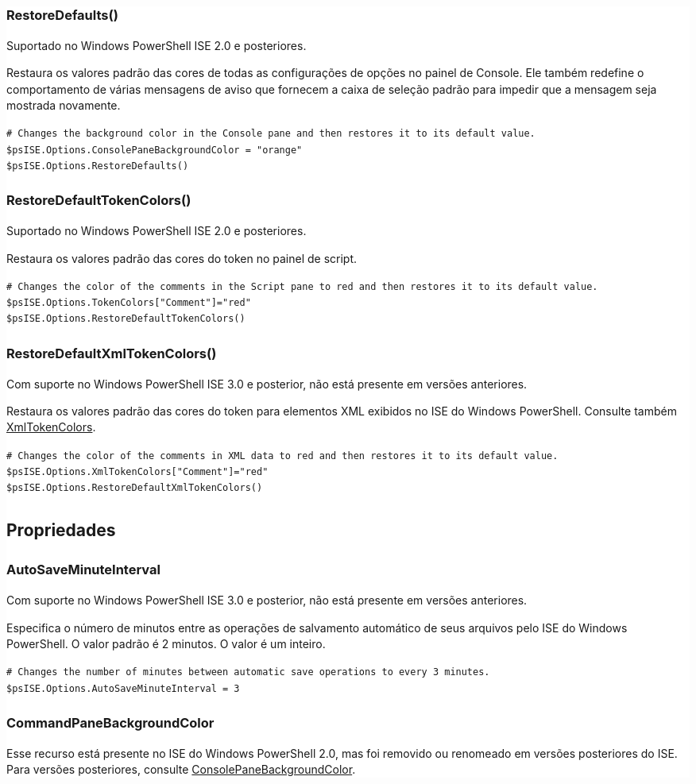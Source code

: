 ###  <a name="rd"></a> RestoreDefaults()
  Suportado no Windows PowerShell ISE 2.0 e posteriores.

 Restaura os valores padrão das cores de todas as configurações de opções no painel de Console. Ele também redefine o comportamento de várias mensagens de aviso que fornecem a caixa de seleção padrão para impedir que a mensagem seja mostrada novamente.

```
# Changes the background color in the Console pane and then restores it to its default value.
$psISE.Options.ConsolePaneBackgroundColor = "orange"
$psISE.Options.RestoreDefaults()
```

###  <a name="rdtc"></a> RestoreDefaultTokenColors()
  Suportado no Windows PowerShell ISE 2.0 e posteriores.

 Restaura os valores padrão das cores do token no painel de script.

```
# Changes the color of the comments in the Script pane to red and then restores it to its default value.
$psISE.Options.TokenColors["Comment"]="red"
$psISE.Options.RestoreDefaultTokenColors()
```

###  <a name="rdxtc"></a> RestoreDefaultXmlTokenColors()
  Com suporte no Windows PowerShell ISE 3.0 e posterior, não está presente em versões anteriores.

 Restaura os valores padrão das cores do token para elementos XML exibidos no ISE do Windows PowerShell. Consulte também [XmlTokenColors](#xtc).

```
# Changes the color of the comments in XML data to red and then restores it to its default value.
$psISE.Options.XmlTokenColors["Comment"]="red"
$psISE.Options.RestoreDefaultXmlTokenColors()
```

## Propriedades

###  <a name="asmi"></a> AutoSaveMinuteInterval
  Com suporte no Windows PowerShell ISE 3.0 e posterior, não está presente em versões anteriores.

 Especifica o número de minutos entre as operações de salvamento automático de seus arquivos pelo ISE do Windows PowerShell. O valor padrão é 2 minutos. O valor é um inteiro.

```
# Changes the number of minutes between automatic save operations to every 3 minutes.
$psISE.Options.AutoSaveMinuteInterval = 3
```

###  <a name="cpbc"></a> CommandPaneBackgroundColor
  Esse recurso está presente no ISE do Windows PowerShell 2.0, mas foi removido ou renomeado em versões posteriores do ISE.  Para versões posteriores, consulte [ConsolePaneBackgroundColor](#conpbc).
